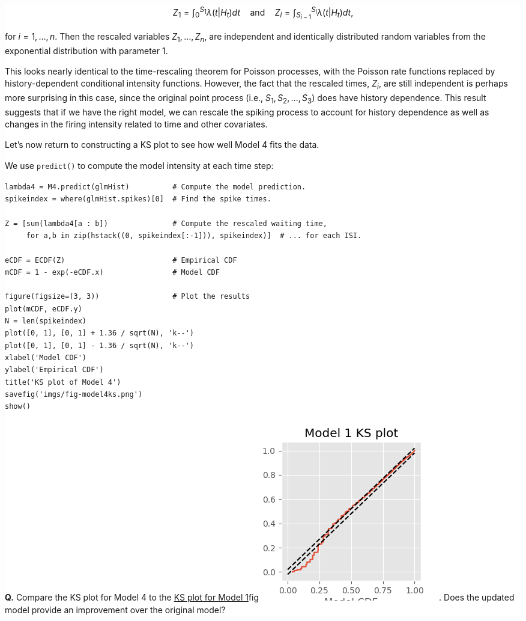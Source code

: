 $$
  Z_1 = \int_0^{S_1} \lambda(t | H_t)dt
  \quad
  \text{and}
  \quad
  Z_i =  \int_{S_{i-1}}^{S_i} \lambda(t | H_t)dt,
$$

for $i = 1, \ldots, n$. Then the rescaled variables $Z_1, \ldots, Z_n$, are independent and identically distributed random variables from the exponential distribution with parameter 1.

</div>

This looks nearly identical to the time-rescaling theorem for Poisson processes, with the Poisson rate functions replaced by history-dependent conditional intensity functions. However, the fact that the rescaled times, $Z_i$, are still independent is perhaps more surprising in this case, since the original point process (i.e., $S_1, S_2, \ldots, S_3$) does have history dependence. This result suggests that if we have the right model, we can rescale the spiking process to account for history dependence as well as changes in the firing intensity related to time and other covariates.

Let’s now return to constructing a KS plot to see how well Model 4 fits the data. 

We use `predict()` to compute the model intensity at each time step: <a id="fig:m4ks"></a>

```{code-cell} ipython3
lambda4 = M4.predict(glmHist)          # Compute the model prediction.
spikeindex = where(glmHist.spikes)[0]  # Find the spike times.

Z = [sum(lambda4[a : b])               # Compute the rescaled waiting time,
     for a,b in zip(hstack((0, spikeindex[:-1])), spikeindex)]  # ... for each ISI.

eCDF = ECDF(Z)                         # Empirical CDF
mCDF = 1 - exp(-eCDF.x)                # Model CDF

figure(figsize=(3, 3))                 # Plot the results
plot(mCDF, eCDF.y)
N = len(spikeindex)
plot([0, 1], [0, 1] + 1.36 / sqrt(N), 'k--')
plot([0, 1], [0, 1] - 1.36 / sqrt(N), 'k--')
xlabel('Model CDF')
ylabel('Empirical CDF')
title('KS plot of Model 4')
savefig('imgs/fig-model4ks.png')
show()
```

<div class="question">

**Q.** Compare the KS plot for Model 4 to the [KS plot for Model 1](#fig:ks1)<span class="sup">fig<img src="imgs/ks1.png"></span>. Does the updated model provide an improvement over the original model?
